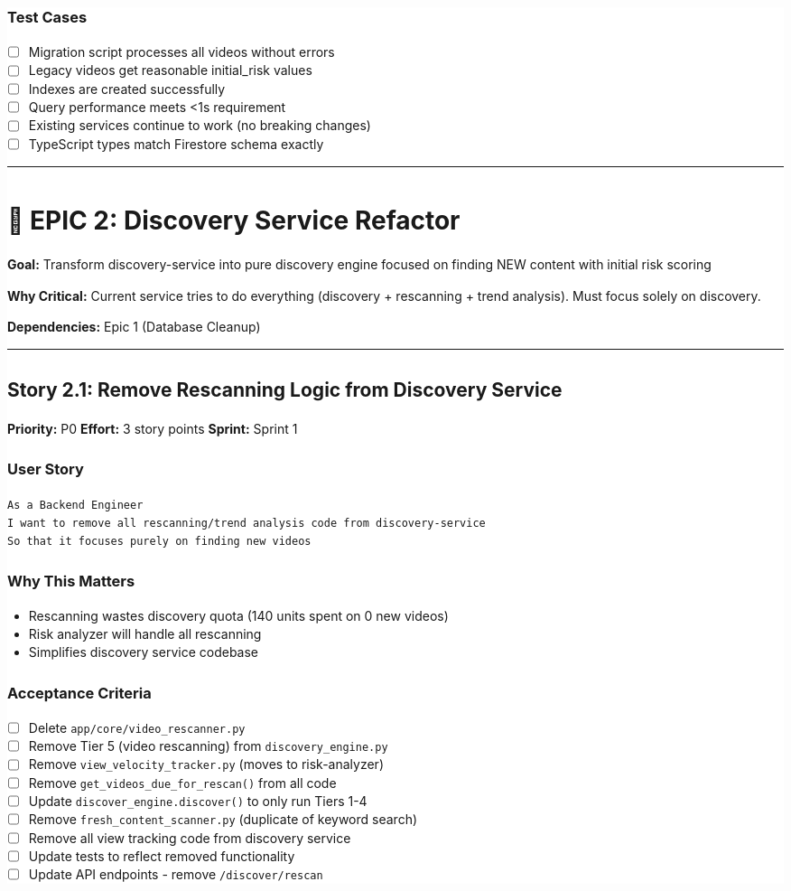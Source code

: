 ### Test Cases
- [ ] Migration script processes all videos without errors
- [ ] Legacy videos get reasonable initial_risk values
- [ ] Indexes are created successfully
- [ ] Query performance meets <1s requirement
- [ ] Existing services continue to work (no breaking changes)
- [ ] TypeScript types match Firestore schema exactly

---

# 🎯 EPIC 2: Discovery Service Refactor

**Goal:** Transform discovery-service into pure discovery engine focused on finding NEW content with initial risk scoring

**Why Critical:** Current service tries to do everything (discovery + rescanning + trend analysis). Must focus solely on discovery.

**Dependencies:** Epic 1 (Database Cleanup)

---

## Story 2.1: Remove Rescanning Logic from Discovery Service

**Priority:** P0
**Effort:** 3 story points
**Sprint:** Sprint 1

### User Story
```
As a Backend Engineer
I want to remove all rescanning/trend analysis code from discovery-service
So that it focuses purely on finding new videos
```

### Why This Matters
- Rescanning wastes discovery quota (140 units spent on 0 new videos)
- Risk analyzer will handle all rescanning
- Simplifies discovery service codebase

### Acceptance Criteria
- [ ] Delete `app/core/video_rescanner.py`
- [ ] Remove Tier 5 (video rescanning) from `discovery_engine.py`
- [ ] Remove `view_velocity_tracker.py` (moves to risk-analyzer)
- [ ] Remove `get_videos_due_for_rescan()` from all code
- [ ] Update `discover_engine.discover()` to only run Tiers 1-4
- [ ] Remove `fresh_content_scanner.py` (duplicate of keyword search)
- [ ] Remove all view tracking code from discovery service
- [ ] Update tests to reflect removed functionality
- [ ] Update API endpoints - remove `/discover/rescan`
